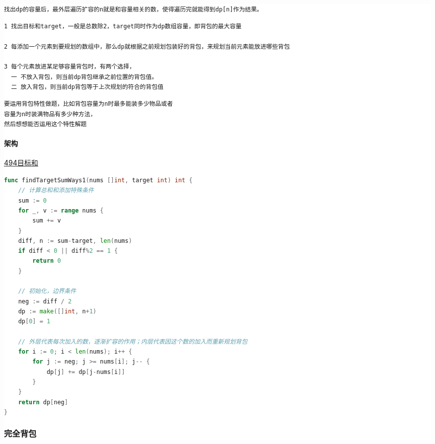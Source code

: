 ```
找出dp的容量后，最外层遍历扩容的n就是和容量相关的数，使得遍历完就能得到dp[n]作为结果。
```

```
1 找出目标和target，一般是总数除2，target同时作为dp数组容量，即背包的最大容量

2 每添加一个元素到要规划的数组中，那么dp就根据之前规划包装好的背包，来规划当前元素能放进哪些背包

3 每个元素放进某足够容量背包时，有两个选择，
  一 不放入背包，则当前dp背包继承之前位置的背包值。
  二 放入背包，则当前dp背包等于上次规划的符合的背包值  
```

```
要运用背包特性做题，比如背包容量为n时最多能装多少物品或者
容量为n时装满物品有多少种方法，
然后想想能否运用这个特性解题
```



#### 架构

[494目标和](https://leetcode-cn.com/problems/target-sum/)

```go
func findTargetSumWays1(nums []int, target int) int {
	// 计算总和和添加特殊条件
	sum := 0
	for _, v := range nums {
		sum += v
	}
	diff, n := sum-target, len(nums)
	if diff < 0 || diff%2 == 1 {
		return 0
	}
	
	// 初始化，边界条件
	neg := diff / 2
	dp := make([]int, n+1)
	dp[0] = 1
	
	// 外层代表每次加入的数，逐渐扩容的作用；内层代表因这个数的加入而重新规划背包
	for i := 0; i < len(nums); i++ {
		for j := neg; j >= nums[i]; j-- {
			dp[j] += dp[j-nums[i]]
		}
	}
	return dp[neg]
}
```





### 完全背包
